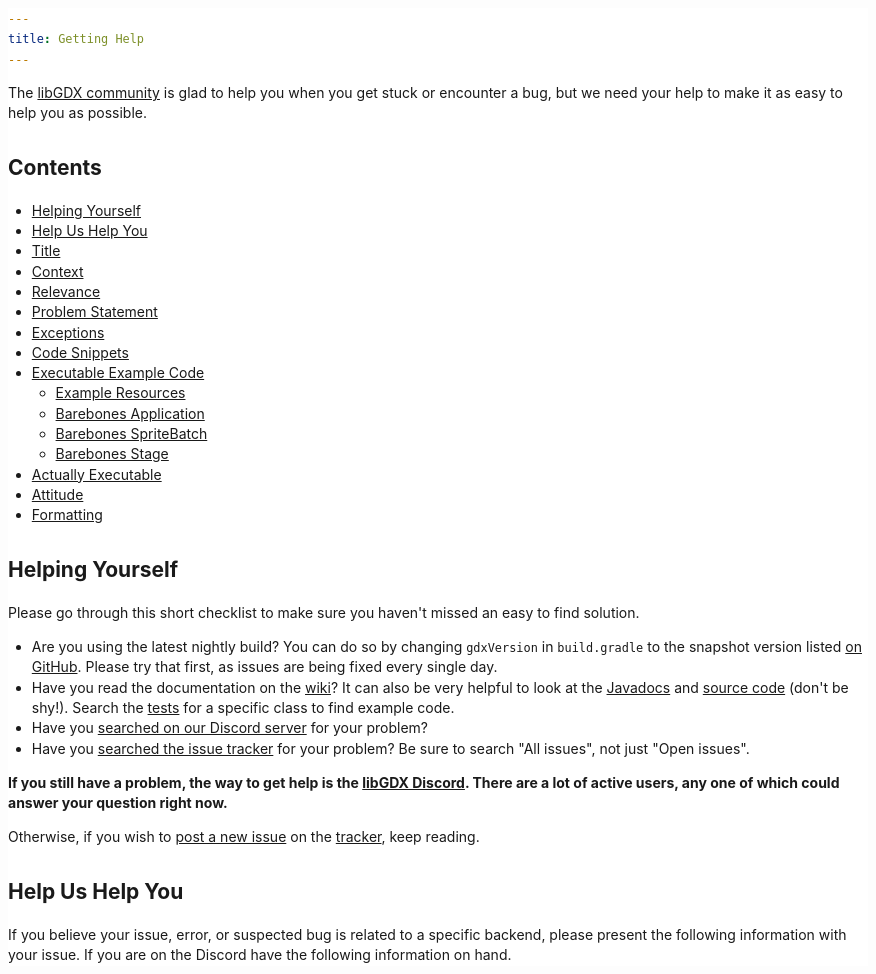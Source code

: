 ```yaml
---
title: Getting Help
---
```

The [libGDX community](https://libgdx.com/community/) is glad to help you when you get stuck or encounter a bug, but we need your help to make it as easy to help you as possible.

## Contents

* [Helping Yourself](#helping-yourself)
* [Help Us Help You](#help-us-help-you)
* [Title](#title)
* [Context](#context)
* [Relevance](#relevance)
* [Problem Statement](#problem-statement)
* [Exceptions](#exceptions)
* [Code Snippets](#code-snippets)
* [Executable Example Code](#executable-example-code)
  * [Example Resources](#example-resources)
  * [Barebones Application](#barebones-application)
  * [Barebones SpriteBatch](#barebones-spritebatch)
  * [Barebones Stage](#barebones-stage)
* [Actually Executable](#actually-executable)
* [Attitude](#attitude)
* [Formatting](#formatting)

## Helping Yourself

Please go through this short checklist to make sure you haven't missed an easy to find solution.

  * Are you using the latest nightly build? You can do so by changing `gdxVersion` in `build.gradle` to the snapshot version listed [on GitHub](https://github.com/libgdx/libgdx#readme). Please try that first, as issues are being fixed every single day.
  * Have you read the documentation on the [wiki](/wiki/)? It can also be very helpful to look at the [Javadocs](https://javadoc.io/doc/com.badlogicgames.gdx) and [source code](https://github.com/libgdx/libgdx) (don't be shy!). Search the [tests](https://github.com/libgdx/libgdx/tree/master/tests/gdx-tests/src/com/badlogic/gdx/tests) for a specific class to find example code.
  * Have you [searched on our Discord server](https://libgdx.com/community/discord/) for your problem?
  * Have you [searched the issue tracker](https://github.com/libgdx/libgdx/issues?q=is%3Aissue) for your problem? Be sure to search "All issues", not just "Open issues".

**If you still have a problem, the way to get help is the [libGDX Discord](https://libgdx.com/community/discord/). There are a lot of active users, any one of which could answer your question right now.**

Otherwise, if you wish to [post a new issue](https://github.com/libgdx/libgdx/blob/master/.github/CONTRIBUTING.md) on the [tracker](https://github.com/libgdx/libgdx/issues), keep reading.

## Help Us Help You
If you believe your issue, error, or suspected bug is related to a specific backend, please present the following information with your issue. If you are on the Discord have the following information on hand.
